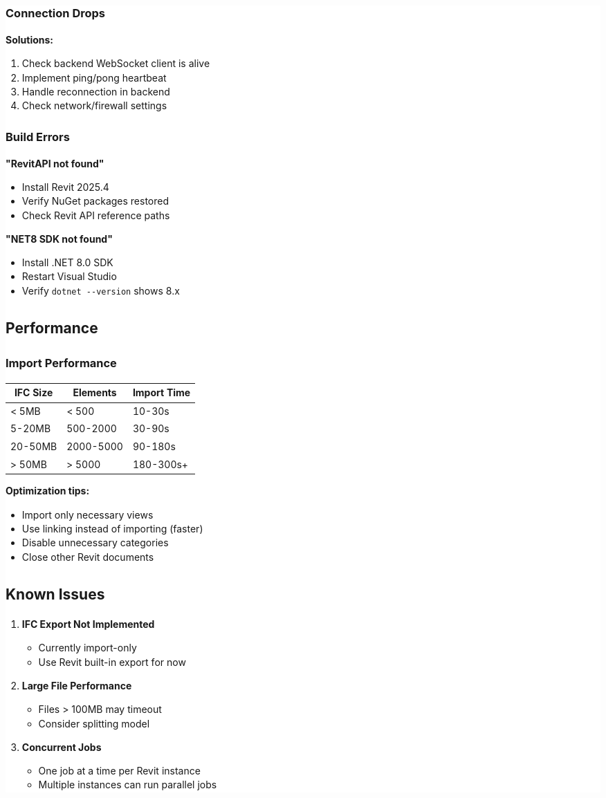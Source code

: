 ### Connection Drops

**Solutions:**
1. Check backend WebSocket client is alive
2. Implement ping/pong heartbeat
3. Handle reconnection in backend
4. Check network/firewall settings

### Build Errors

**"RevitAPI not found"**
- Install Revit 2025.4
- Verify NuGet packages restored
- Check Revit API reference paths

**"NET8 SDK not found"**
- Install .NET 8.0 SDK
- Restart Visual Studio
- Verify `dotnet --version` shows 8.x

## Performance

### Import Performance

| IFC Size | Elements | Import Time |
|----------|----------|-------------|
| < 5MB    | < 500    | 10-30s      |
| 5-20MB   | 500-2000 | 30-90s      |
| 20-50MB  | 2000-5000| 90-180s     |
| > 50MB   | > 5000   | 180-300s+   |

**Optimization tips:**
- Import only necessary views
- Use linking instead of importing (faster)
- Disable unnecessary categories
- Close other Revit documents

## Known Issues

1. **IFC Export Not Implemented**
   - Currently import-only
   - Use Revit built-in export for now

2. **Large File Performance**
   - Files > 100MB may timeout
   - Consider splitting model

3. **Concurrent Jobs**
   - One job at a time per Revit instance
   - Multiple instances can run parallel jobs
